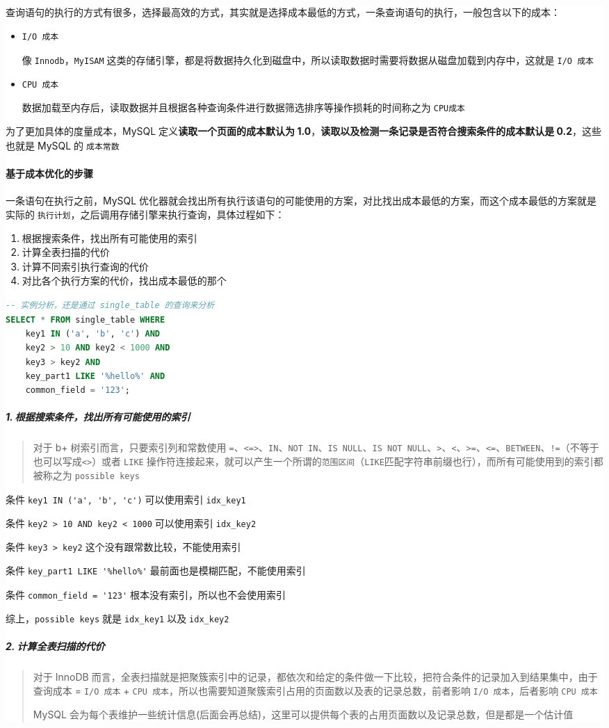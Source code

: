 查询语句的执行的方式有很多，选择最高效的方式，其实就是选择成本最低的方式，一条查询语句的执行，一般包含以下的成本：

- `I/O 成本`

  像 `Innodb`，`MyISAM` 这类的存储引擎，都是将数据持久化到磁盘中，所以读取数据时需要将数据从磁盘加载到内存中，这就是 `I/O 成本`

- `CPU 成本`

  数据加载至内存后，读取数据并且根据各种查询条件进行数据筛选排序等操作损耗的时间称之为 `CPU成本`



为了更加具体的度量成本，MySQL 定义**读取一个页面的成本默认为 1.0**，**读取以及检测一条记录是否符合搜索条件的成本默认是 0.2**，这些也就是 MySQL 的 `成本常数`



#### 基于成本优化的步骤

一条语句在执行之前，MySQL 优化器就会找出所有执行该语句的可能使用的方案，对比找出成本最低的方案，而这个成本最低的方案就是实际的 `执行计划`，之后调用存储引擎来执行查询，具体过程如下：

1. 根据搜索条件，找出所有可能使用的索引
2. 计算全表扫描的代价
3. 计算不同索引执行查询的代价
4. 对比各个执行方案的代价，找出成本最低的那个



```sql
-- 实例分析，还是通过 single_table 的查询来分析
SELECT * FROM single_table WHERE 
    key1 IN ('a', 'b', 'c') AND 
    key2 > 10 AND key2 < 1000 AND 
    key3 > key2 AND 
    key_part1 LIKE '%hello%' AND
    common_field = '123';
```



##### 1. 根据搜索条件，找出所有可能使用的索引

> 对于 b+ 树索引而言，只要索引列和常数使用 `=`、`<=>`、`IN`、`NOT IN`、`IS NULL`、`IS NOT NULL`、`>`、`<`、`>=`、`<=`、`BETWEEN`、`!=`（不等于也可以写成`<>`）或者 `LIKE` 操作符连接起来，就可以产生一个所谓的`范围区间`（`LIKE`匹配字符串前缀也行），而所有可能使用到的索引都被称之为 `possible keys`



条件 `key1 IN ('a', 'b', 'c')` 可以使用索引 `idx_key1`

条件 `key2 > 10 AND key2 < 1000` 可以使用索引 `idx_key2`

条件 `key3 > key2` 这个没有跟常数比较，不能使用索引

条件 `key_part1 LIKE '%hello%'` 最前面也是模糊匹配，不能使用索引

条件 `common_field = '123'` 根本没有索引，所以也不会使用索引

综上，`possible keys` 就是 `idx_key1` 以及 `idx_key2`



##### 2. 计算全表扫描的代价

> 对于 InnoDB 而言，全表扫描就是把聚簇索引中的记录，都依次和给定的条件做一下比较，把符合条件的记录加入到结果集中，由于 查询成本 = `I/O 成本` + `CPU 成本`，所以也需要知道聚簇索引占用的页面数以及表的记录总数，前者影响 `I/O 成本`，后者影响 `CPU 成本`
>
> MySQL 会为每个表维护一些统计信息(后面会再总结)，这里可以提供每个表的占用页面数以及记录总数，但是都是一个估计值
